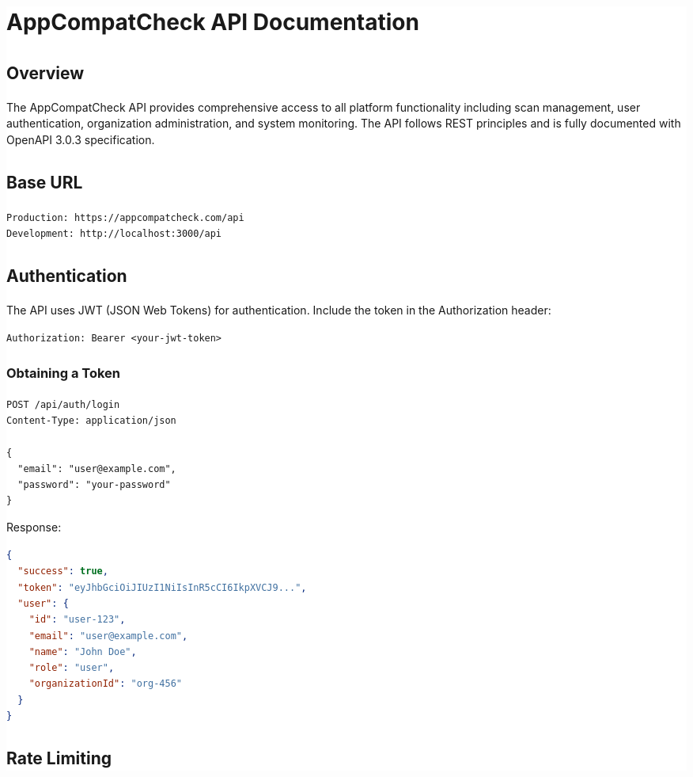 # AppCompatCheck API Documentation

## Overview

The AppCompatCheck API provides comprehensive access to all platform functionality including scan management, user authentication, organization administration, and system monitoring. The API follows REST principles and is fully documented with OpenAPI 3.0.3 specification.

## Base URL

```
Production: https://appcompatcheck.com/api
Development: http://localhost:3000/api
```

## Authentication

The API uses JWT (JSON Web Tokens) for authentication. Include the token in the Authorization header:

```http
Authorization: Bearer <your-jwt-token>
```

### Obtaining a Token

```http
POST /api/auth/login
Content-Type: application/json

{
  "email": "user@example.com",
  "password": "your-password"
}
```

Response:
```json
{
  "success": true,
  "token": "eyJhbGciOiJIUzI1NiIsInR5cCI6IkpXVCJ9...",
  "user": {
    "id": "user-123",
    "email": "user@example.com",
    "name": "John Doe",
    "role": "user",
    "organizationId": "org-456"
  }
}
```

## Rate Limiting
